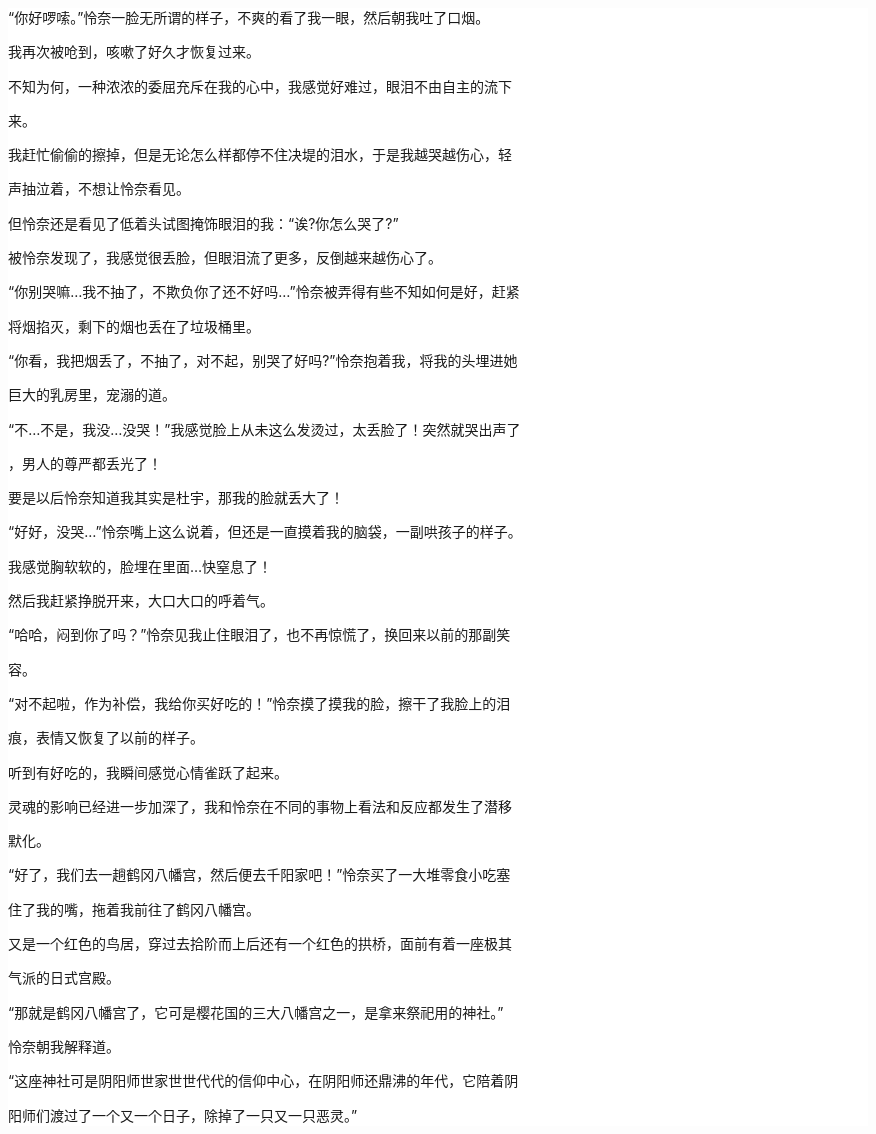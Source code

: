 “你好啰嗦。”怜奈一脸无所谓的样子，不爽的看了我一眼，然后朝我吐了口烟。

我再次被呛到，咳嗽了好久才恢复过来。

不知为何，一种浓浓的委屈充斥在我的心中，我感觉好难过，眼泪不由自主的流下

来。

我赶忙偷偷的擦掉，但是无论怎么样都停不住决堤的泪水，于是我越哭越伤心，轻

声抽泣着，不想让怜奈看见。

但怜奈还是看见了低着头试图掩饰眼泪的我：“诶?你怎么哭了?”

被怜奈发现了，我感觉很丢脸，但眼泪流了更多，反倒越来越伤心了。

“你别哭嘛…我不抽了，不欺负你了还不好吗…”怜奈被弄得有些不知如何是好，赶紧

将烟掐灭，剩下的烟也丢在了垃圾桶里。

“你看，我把烟丢了，不抽了，对不起，别哭了好吗?”怜奈抱着我，将我的头埋进她

巨大的乳房里，宠溺的道。

“不…不是，我没…没哭！”我感觉脸上从未这么发烫过，太丢脸了！突然就哭出声了

，男人的尊严都丢光了！

要是以后怜奈知道我其实是杜宇，那我的脸就丢大了！

“好好，没哭…”怜奈嘴上这么说着，但还是一直摸着我的脑袋，一副哄孩子的样子。

我感觉胸软软的，脸埋在里面…快窒息了！

然后我赶紧挣脱开来，大口大口的呼着气。

“哈哈，闷到你了吗？”怜奈见我止住眼泪了，也不再惊慌了，换回来以前的那副笑

容。

“对不起啦，作为补偿，我给你买好吃的！”怜奈摸了摸我的脸，擦干了我脸上的泪

痕，表情又恢复了以前的样子。

听到有好吃的，我瞬间感觉心情雀跃了起来。

灵魂的影响已经进一步加深了，我和怜奈在不同的事物上看法和反应都发生了潜移

默化。

“好了，我们去一趟鹤冈八幡宫，然后便去千阳家吧！”怜奈买了一大堆零食小吃塞

住了我的嘴，拖着我前往了鹤冈八幡宫。

又是一个红色的鸟居，穿过去拾阶而上后还有一个红色的拱桥，面前有着一座极其

气派的日式宫殿。

“那就是鹤冈八幡宫了，它可是樱花国的三大八幡宫之一，是拿来祭祀用的神社。”

怜奈朝我解释道。

“这座神社可是阴阳师世家世世代代的信仰中心，在阴阳师还鼎沸的年代，它陪着阴

阳师们渡过了一个又一个日子，除掉了一只又一只恶灵。”
